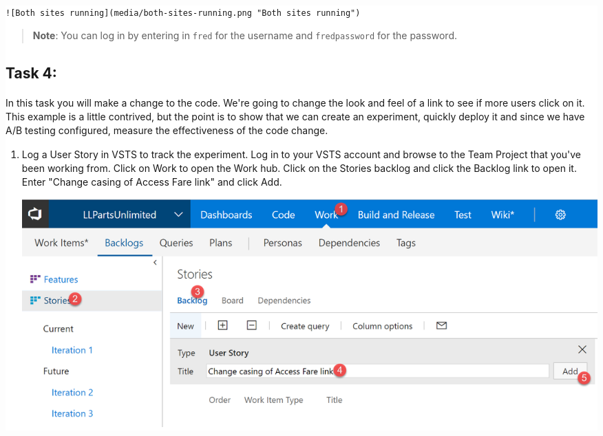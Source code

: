     ![Both sites running](media/both-sites-running.png "Both sites running")

> **Note**: You can log in by entering in `fred` for the username and `fredpassword` for the password.

## Task 4: ##

In this task you will make a change to the code. We're going to change the look and feel of a link to see if more users click on it. This example is a little contrived, but the point is to show that we can create an experiment, quickly deploy it and since we have A/B testing configured, measure the effectiveness of the code change.

1. Log a User Story in VSTS to track the experiment. Log in to your VSTS account and browse to the Team Project that you've been working from. Click on Work to open the Work hub. Click on the Stories backlog and click the Backlog link to open it. Enter "Change casing of Access Fare link" and click Add.

    ![Create a work item](media/create-workitem.png "Create work item")
